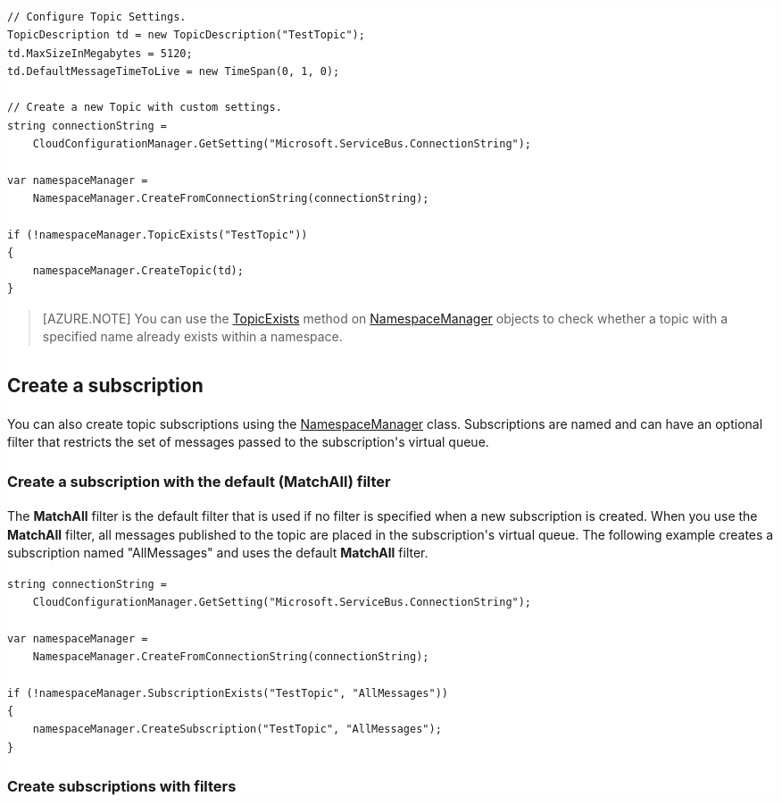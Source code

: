 ```
// Configure Topic Settings.
TopicDescription td = new TopicDescription("TestTopic");
td.MaxSizeInMegabytes = 5120;
td.DefaultMessageTimeToLive = new TimeSpan(0, 1, 0);

// Create a new Topic with custom settings.
string connectionString =
    CloudConfigurationManager.GetSetting("Microsoft.ServiceBus.ConnectionString");

var namespaceManager =
    NamespaceManager.CreateFromConnectionString(connectionString);

if (!namespaceManager.TopicExists("TestTopic"))
{
    namespaceManager.CreateTopic(td);
}
```

> [AZURE.NOTE] You can use the [TopicExists](https://msdn.microsoft.com/library/azure/microsoft.servicebus.namespacemanager.topicexists.aspx) method on [NamespaceManager](https://msdn.microsoft.com/library/azure/microsoft.servicebus.namespacemanager.aspx) objects to check whether a topic with a specified name already exists within a namespace.

## Create a subscription

You can also create topic subscriptions using the [NamespaceManager](https://msdn.microsoft.com/library/azure/microsoft.servicebus.namespacemanager.aspx) class. Subscriptions are named and can have an optional filter that
restricts the set of messages passed to the subscription's virtual queue.

### Create a subscription with the default (MatchAll) filter

The **MatchAll** filter is the default filter that is used if no filter is specified when a new subscription is created. When you use the **MatchAll** filter, all messages published to the topic are placed in the subscription's virtual queue. The following example creates a subscription named "AllMessages" and uses the default **MatchAll** filter.

```
string connectionString =
    CloudConfigurationManager.GetSetting("Microsoft.ServiceBus.ConnectionString");

var namespaceManager =
    NamespaceManager.CreateFromConnectionString(connectionString);

if (!namespaceManager.SubscriptionExists("TestTopic", "AllMessages"))
{
    namespaceManager.CreateSubscription("TestTopic", "AllMessages");
}
```

### Create subscriptions with filters


  [Azure classic portal]: http://manage.windowsazure.com
  [7]: ./media/service-bus-dotnet-how-to-use-topics-subscriptions/getting-started-multi-tier-13.png
  [Queues, topics, and subscriptions]: service-bus-queues-topics-subscriptions.md
  [Topic filters sample]: https://github.com/Azure-Samples/azure-servicebus-messaging-samples/tree/master/TopicFilters
  [SqlFilter]: http://msdn.microsoft.com/library/azure/microsoft.servicebus.messaging.sqlfilter.aspx
  [SqlFilter.SqlExpression]: https://msdn.microsoft.com/library/azure/microsoft.servicebus.messaging.sqlfilter.sqlexpression.aspx
  [Service Bus brokered messaging .NET tutorial]: service-bus-brokered-tutorial-dotnet.md
  [Azure samples]: https://code.msdn.microsoft.com/site/search?query=service%20bus&f%5B0%5D.Value=service%20bus&f%5B0%5D.Type=SearchText&ac=2